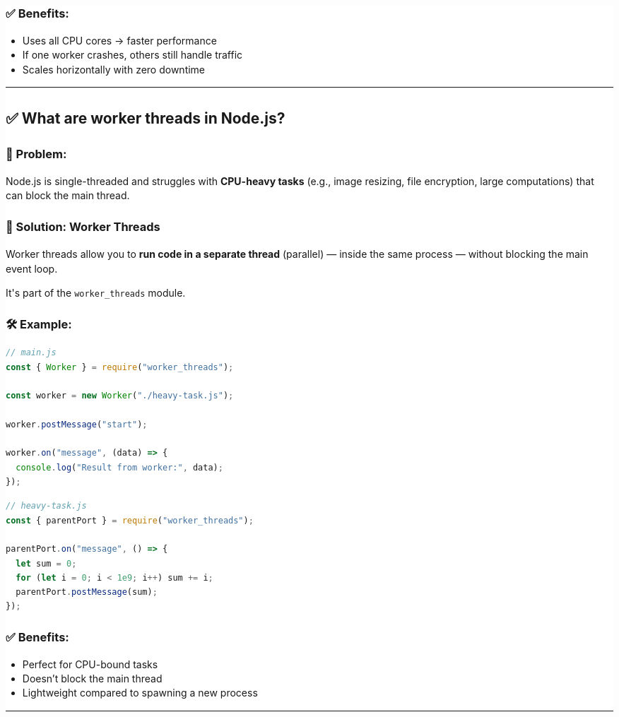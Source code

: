 ### ✅ Benefits:

- Uses all CPU cores → faster performance
- If one worker crashes, others still handle traffic
- Scales horizontally with zero downtime

---

## ✅ What are **worker threads** in Node.js?

### 🔹 Problem:

Node.js is single-threaded and struggles with **CPU-heavy tasks** (e.g., image resizing, file encryption, large computations) that can block the main thread.

### 🔹 Solution: Worker Threads

Worker threads allow you to **run code in a separate thread** (parallel) — inside the same process — without blocking the main event loop.

It's part of the `worker_threads` module.

### 🛠 Example:

```js
// main.js
const { Worker } = require("worker_threads");

const worker = new Worker("./heavy-task.js");

worker.postMessage("start");

worker.on("message", (data) => {
  console.log("Result from worker:", data);
});
```

```js
// heavy-task.js
const { parentPort } = require("worker_threads");

parentPort.on("message", () => {
  let sum = 0;
  for (let i = 0; i < 1e9; i++) sum += i;
  parentPort.postMessage(sum);
});
```

### ✅ Benefits:

- Perfect for CPU-bound tasks
- Doesn’t block the main thread
- Lightweight compared to spawning a new process

---